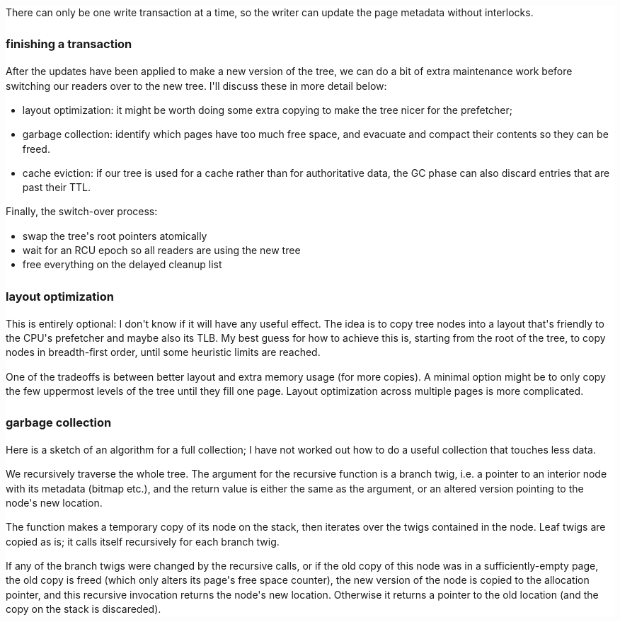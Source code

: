 There can only be one write transaction at a time, so the writer can
update the page metadata without interlocks.

### finishing a transaction

After the updates have been applied to make a new version of the tree,
we can do a bit of extra maintenance work before switching our readers
over to the new tree. I'll discuss these in more detail below:

  * layout optimization: it might be worth doing some extra copying to
    make the tree nicer for the prefetcher;

  * garbage collection: identify which pages have too much free space,
    and evacuate and compact their contents so they can be freed.

  * cache eviction: if our tree is used for a cache rather than for
    authoritative data, the GC phase can also discard entries that are
    past their TTL.

Finally, the switch-over process:

  * swap the tree's root pointers atomically
  * wait for an RCU epoch so all readers are using the new tree
  * free everything on the delayed cleanup list

### layout optimization

This is entirely optional: I don't know if it will have any useful
effect. The idea is to copy tree nodes into a layout that's friendly
to the CPU's prefetcher and maybe also its TLB. My best guess for how
to achieve this is, starting from the root of the tree, to copy nodes
in breadth-first order, until some heuristic limits are reached.

One of the tradeoffs is between better layout and extra memory usage
(for more copies). A minimal option might be to only copy the few
uppermost levels of the tree until they fill one page. Layout
optimization across multiple pages is more complicated.

### garbage collection

Here is a sketch of an algorithm for a full collection; I have not
worked out how to do a useful collection that touches less data.

We recursively traverse the whole tree. The argument for the recursive
function is a branch twig, i.e. a pointer to an interior node with its
metadata (bitmap etc.), and the return value is either the same as the
argument, or an altered version pointing to the node's new location.

The function makes a temporary copy of its node on the stack, then
iterates over the twigs contained in the node. Leaf twigs are copied
as is; it calls itself recursively for each branch twig.

If any of the branch twigs were changed by the recursive calls, or if
the old copy of this node was in a sufficiently-empty page, the old
copy is freed (which only alters its page's free space counter), the
new version of the node is copied to the allocation pointer, and this
recursive invocation returns the node's new location. Otherwise it
returns a pointer to the old location (and the copy on the stack is
discareded).
